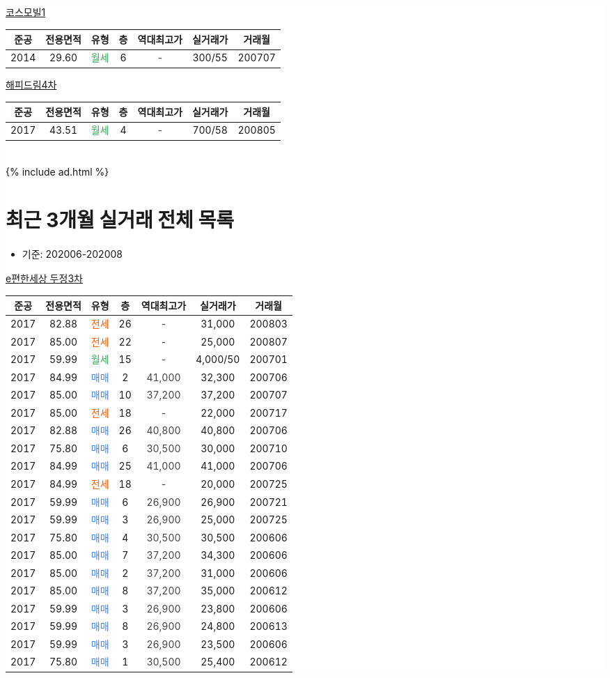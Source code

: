 [코스모빌1](https://search.naver.com/search.naver?query=%EC%B6%A9%EC%B2%AD%EB%82%A8%EB%8F%84+%EC%B2%9C%EC%95%88%EC%8B%9C+%EC%84%9C%EB%B6%81%EA%B5%AC+%EB%91%90%EC%A0%95%EB%8F%99+%EC%BD%94%EC%8A%A4%EB%AA%A8%EB%B9%8C1)

|준공|전용면적|유형|층|역대최고가|실거래가|거래월|
|:---:|:---:|:---:|:---:|:---:|:---:|:---:|
|2014|29.60|<span style="color:#34a853">월세</span>|6|<span style="color:#444444">-</span>|300/55|200707|

[해피드림4차](https://search.naver.com/search.naver?query=%EC%B6%A9%EC%B2%AD%EB%82%A8%EB%8F%84+%EC%B2%9C%EC%95%88%EC%8B%9C+%EC%84%9C%EB%B6%81%EA%B5%AC+%EB%91%90%EC%A0%95%EB%8F%99+%ED%95%B4%ED%94%BC%EB%93%9C%EB%A6%BC4%EC%B0%A8)

|준공|전용면적|유형|층|역대최고가|실거래가|거래월|
|:---:|:---:|:---:|:---:|:---:|:---:|:---:|
|2017|43.51|<span style="color:#34a853">월세</span>|4|<span style="color:#444444">-</span>|700/58|200805|


<br>
{% include ad.html %}
<br>

# 최근 3개월 실거래 전체 목록
* 기준: 202006-202008


[e편한세상 두정3차](https://search.naver.com/search.naver?query=%EC%B6%A9%EC%B2%AD%EB%82%A8%EB%8F%84+%EC%B2%9C%EC%95%88%EC%8B%9C+%EC%84%9C%EB%B6%81%EA%B5%AC+%EB%91%90%EC%A0%95%EB%8F%99+e%ED%8E%B8%ED%95%9C%EC%84%B8%EC%83%81+%EB%91%90%EC%A0%953%EC%B0%A8)

|준공|전용면적|유형|층|역대최고가|실거래가|거래월|
|:---:|:---:|:---:|:---:|:---:|:---:|:---:|
|2017|82.88|<span style="color:#ff5a00">전세</span>|26|<span style="color:#444444">-</span>|31,000|200803|
|2017|85.00|<span style="color:#ff5a00">전세</span>|22|<span style="color:#444444">-</span>|25,000|200807|
|2017|59.99|<span style="color:#34a853">월세</span>|15|<span style="color:#444444">-</span>|4,000/50|200701|
|2017|84.99|<span style="color:#4285f3">매매</span>|2|<span style="color:#444444">41,000</span>|32,300|200706|
|2017|85.00|<span style="color:#4285f3">매매</span>|10|<span style="color:#444444">37,200</span>|37,200|200707|
|2017|85.00|<span style="color:#ff5a00">전세</span>|18|<span style="color:#444444">-</span>|22,000|200717|
|2017|82.88|<span style="color:#4285f3">매매</span>|26|<span style="color:#444444">40,800</span>|40,800|200706|
|2017|75.80|<span style="color:#4285f3">매매</span>|6|<span style="color:#444444">30,500</span>|30,000|200710|
|2017|84.99|<span style="color:#4285f3">매매</span>|25|<span style="color:#444444">41,000</span>|41,000|200706|
|2017|84.99|<span style="color:#ff5a00">전세</span>|18|<span style="color:#444444">-</span>|20,000|200725|
|2017|59.99|<span style="color:#4285f3">매매</span>|6|<span style="color:#444444">26,900</span>|26,900|200721|
|2017|59.99|<span style="color:#4285f3">매매</span>|3|<span style="color:#444444">26,900</span>|25,000|200725|
|2017|75.80|<span style="color:#4285f3">매매</span>|4|<span style="color:#444444">30,500</span>|30,500|200606|
|2017|85.00|<span style="color:#4285f3">매매</span>|7|<span style="color:#444444">37,200</span>|34,300|200606|
|2017|85.00|<span style="color:#4285f3">매매</span>|2|<span style="color:#444444">37,200</span>|31,000|200606|
|2017|85.00|<span style="color:#4285f3">매매</span>|8|<span style="color:#444444">37,200</span>|35,000|200612|
|2017|59.99|<span style="color:#4285f3">매매</span>|3|<span style="color:#444444">26,900</span>|23,800|200606|
|2017|59.99|<span style="color:#4285f3">매매</span>|8|<span style="color:#444444">26,900</span>|24,800|200613|
|2017|59.99|<span style="color:#4285f3">매매</span>|3|<span style="color:#444444">26,900</span>|23,500|200606|
|2017|75.80|<span style="color:#4285f3">매매</span>|1|<span style="color:#444444">30,500</span>|25,400|200612|